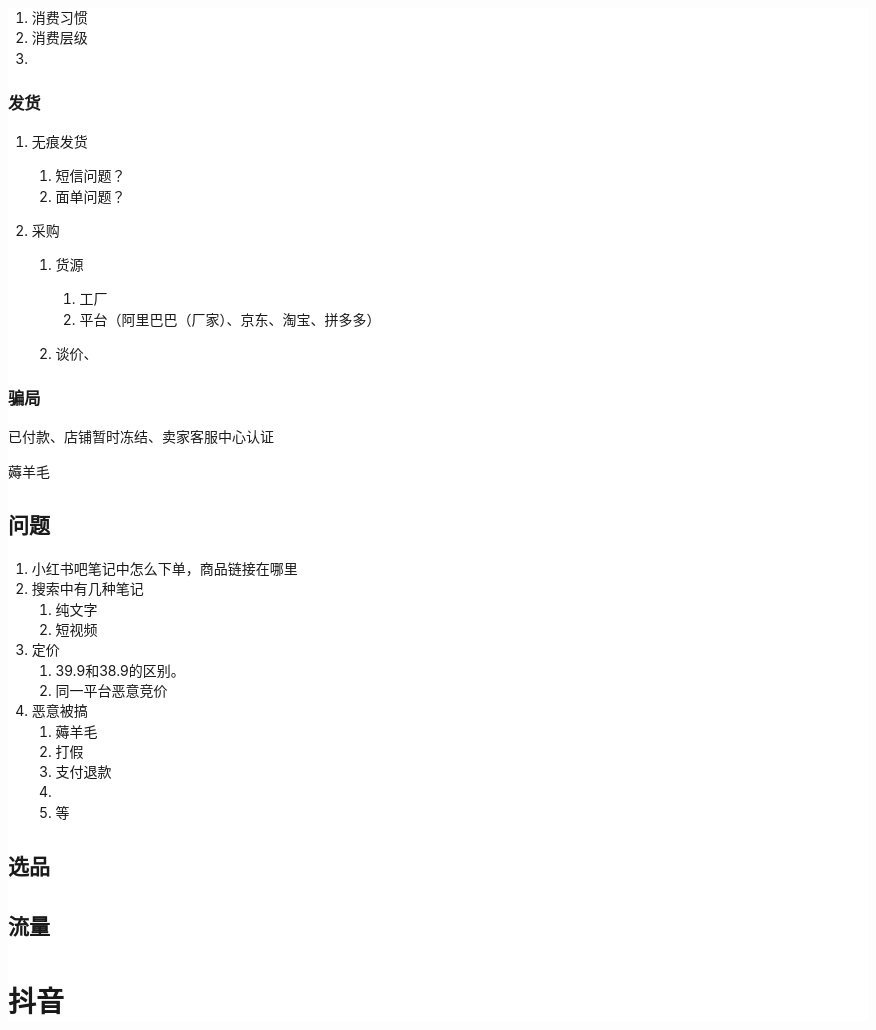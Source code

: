 1. 消费习惯
2. 消费层级
3. 

### 发货

1. 无痕发货

   1. 短信问题？
   2. 面单问题？

2. 采购

   1. 货源

      1. 工厂
      2. 平台（阿里巴巴（厂家）、京东、淘宝、拼多多）

   2. 谈价、

      

### 骗局

已付款、店铺暂时冻结、卖家客服中心认证



薅羊毛



## 问题

1. 小红书吧笔记中怎么下单，商品链接在哪里
2. 搜索中有几种笔记
   1. 纯文字
   2. 短视频
3. 定价
   1. 39.9和38.9的区别。
   2. 同一平台恶意竞价
4. 恶意被搞
   1. 薅羊毛
   2. 打假
   3. 支付退款
   4. 
   5. 等



## 选品

## 流量

# 抖音
